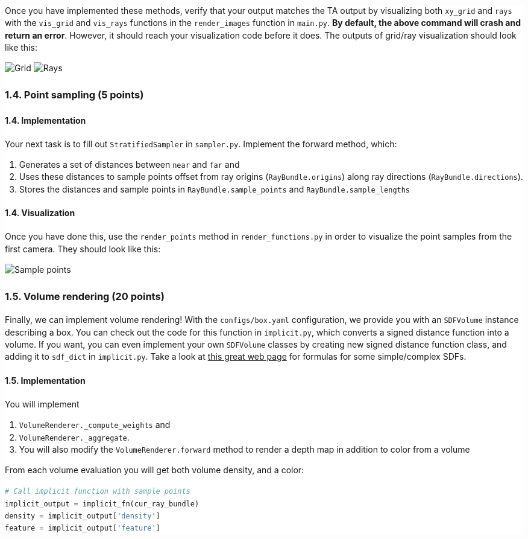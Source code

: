 Once you have implemented these methods, verify that your output matches the TA output by visualizing both `xy_grid` and `rays` with the `vis_grid` and `vis_rays` functions in the `render_images` function in `main.py`. **By default, the above command will crash and return an error**. However, it should reach your visualization code before it does. The outputs of grid/ray visualization should look like this:

![Grid](ta_images/grid.png)    ![Rays](ta_images/rays.png)

### 1.4. Point sampling (5 points)

#### 1.4. Implementation

Your next task is to fill out `StratifiedSampler` in `sampler.py`. Implement the forward method, which:

1. Generates a set of distances between `near` and `far` and
1. Uses these distances to sample points offset from ray origins (`RayBundle.origins`) along ray directions (`RayBundle.directions`).
1. Stores the distances and sample points in `RayBundle.sample_points` and `RayBundle.sample_lengths`

#### 1.4. Visualization

Once you have done this, use the `render_points` method in `render_functions.py` in order to visualize the point samples from the first camera. They should look like this:

![Sample points](ta_images/sample_points.png)

### 1.5. Volume rendering (20 points)

Finally, we can implement volume rendering! With the `configs/box.yaml` configuration, we provide you with an `SDFVolume` instance describing a box. You can check out the code for this function in `implicit.py`, which converts a signed distance function into a volume. If you want, you can even implement your own `SDFVolume` classes by creating new signed distance function class, and adding it to `sdf_dict` in `implicit.py`. Take a look at [this great web page](https://iquilezles.org/articles/distfunctions/) for formulas for some simple/complex SDFs.

#### 1.5. Implementation

You will implement

1. `VolumeRenderer._compute_weights` and
1. `VolumeRenderer._aggregate`.
1. You will also modify the `VolumeRenderer.forward` method to render a depth map in addition to color from a volume

From each volume evaluation you will get both volume density, and a color:

```python
# Call implicit function with sample points
implicit_output = implicit_fn(cur_ray_bundle)
density = implicit_output['density']
feature = implicit_output['feature']
```
